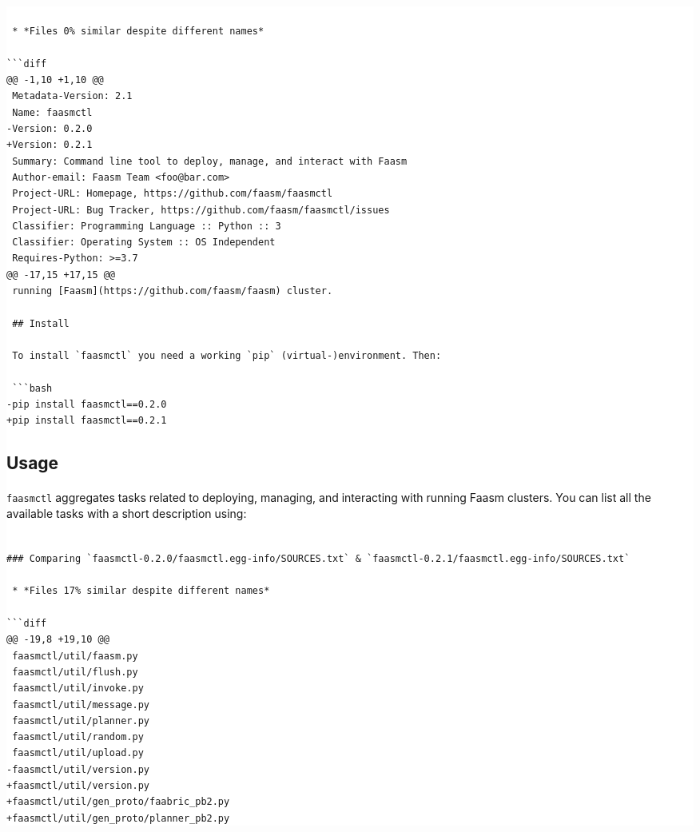 ```

 * *Files 0% similar despite different names*

```diff
@@ -1,10 +1,10 @@
 Metadata-Version: 2.1
 Name: faasmctl
-Version: 0.2.0
+Version: 0.2.1
 Summary: Command line tool to deploy, manage, and interact with Faasm
 Author-email: Faasm Team <foo@bar.com>
 Project-URL: Homepage, https://github.com/faasm/faasmctl
 Project-URL: Bug Tracker, https://github.com/faasm/faasmctl/issues
 Classifier: Programming Language :: Python :: 3
 Classifier: Operating System :: OS Independent
 Requires-Python: >=3.7
@@ -17,15 +17,15 @@
 running [Faasm](https://github.com/faasm/faasm) cluster.
 
 ## Install
 
 To install `faasmctl` you need a working `pip` (virtual-)environment. Then:
 
 ```bash
-pip install faasmctl==0.2.0
+pip install faasmctl==0.2.1
 ```
 
 ## Usage
 
 `faasmctl` aggregates tasks related to deploying, managing, and interacting
 with running Faasm clusters. You can list all the available tasks with a
 short description using:
```

### Comparing `faasmctl-0.2.0/faasmctl.egg-info/SOURCES.txt` & `faasmctl-0.2.1/faasmctl.egg-info/SOURCES.txt`

 * *Files 17% similar despite different names*

```diff
@@ -19,8 +19,10 @@
 faasmctl/util/faasm.py
 faasmctl/util/flush.py
 faasmctl/util/invoke.py
 faasmctl/util/message.py
 faasmctl/util/planner.py
 faasmctl/util/random.py
 faasmctl/util/upload.py
-faasmctl/util/version.py
+faasmctl/util/version.py
+faasmctl/util/gen_proto/faabric_pb2.py
+faasmctl/util/gen_proto/planner_pb2.py
```
